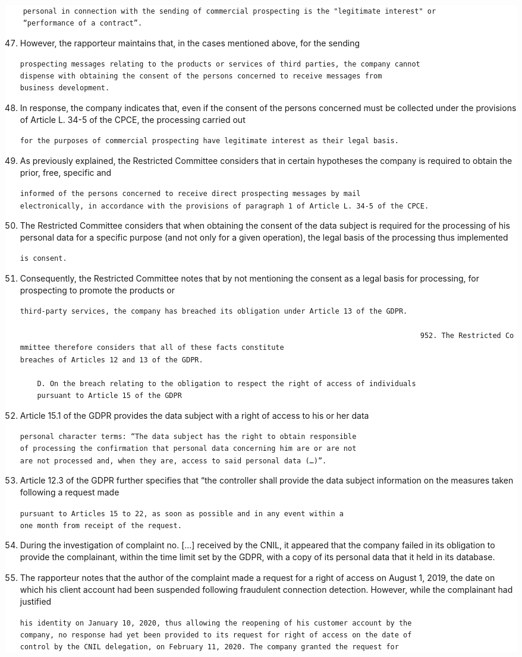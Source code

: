         personal in connection with the sending of commercial prospecting is the "legitimate interest" or
        “performance of a contract”.

47. However, the rapporteur maintains that, in the cases mentioned above, for the sending

        prospecting messages relating to the products or services of third parties, the company cannot
        dispense with obtaining the consent of the persons concerned to receive messages from
        business development.

48. In response, the company indicates that, even if the consent of the persons concerned must be
        collected under the provisions of Article L. 34-5 of the CPCE, the processing carried out

        for the purposes of commercial prospecting have legitimate interest as their legal basis.

49. As previously explained, the Restricted Committee considers that in certain
        hypotheses the company is required to obtain the prior, free, specific and

        informed of the persons concerned to receive direct prospecting messages by mail
        electronically, in accordance with the provisions of paragraph 1 of Article L. 34-5 of the CPCE.

50. The Restricted Committee considers that when obtaining the consent of the data subject
        is required for the processing of his personal data for a specific purpose
        (and not only for a given operation), the legal basis of the processing thus implemented

        is consent.

51. Consequently, the Restricted Committee notes that by not mentioning the consent
        as a legal basis for processing, for prospecting to promote the products or

        third-party services, the company has breached its obligation under Article 13 of the GDPR.

                                                                                                      952. The Restricted Committee therefore considers that all of these facts constitute
        breaches of Articles 12 and 13 of the GDPR.

            D. On the breach relating to the obligation to respect the right of access of individuals
            pursuant to Article 15 of the GDPR

53. Article 15.1 of the GDPR provides the data subject with a right of access to his or her data

        personal character terms: “The data subject has the right to obtain responsible
        of processing the confirmation that personal data concerning him are or are not
        are not processed and, when they are, access to said personal data (…)”.

54. Article 12.3 of the GDPR further specifies that “the controller shall provide the
        data subject information on the measures taken following a request made

        pursuant to Articles 15 to 22, as soon as possible and in any event within a
        one month from receipt of the request.

55. During the investigation of complaint no. \[…\] received by the CNIL, it appeared that the company
        failed in its obligation to provide the complainant, within the time limit set by the GDPR, with a copy
        of its personal data that it held in its database.

56. The rapporteur notes that the author of the complaint made a request for a right of access
        on August 1, 2019, the date on which his client account had been suspended following
        fraudulent connection detection. However, while the complainant had justified

        his identity on January 10, 2020, thus allowing the reopening of his customer account by the
        company, no response had yet been provided to its request for right of access on the date of
        control by the CNIL delegation, on February 11, 2020. The company granted the request for
